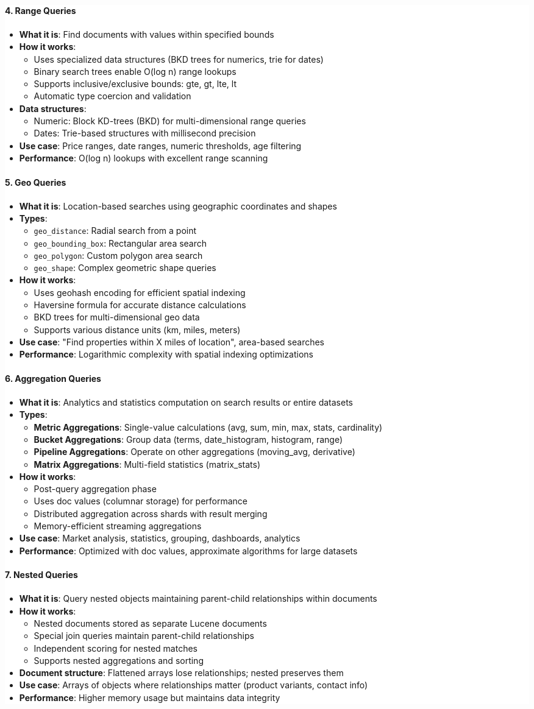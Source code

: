 #### 4. **Range Queries**
- **What it is**: Find documents with values within specified bounds
- **How it works**: 
  - Uses specialized data structures (BKD trees for numerics, trie for dates)
  - Binary search trees enable O(log n) range lookups
  - Supports inclusive/exclusive bounds: gte, gt, lte, lt
  - Automatic type coercion and validation
- **Data structures**: 
  - Numeric: Block KD-trees (BKD) for multi-dimensional range queries
  - Dates: Trie-based structures with millisecond precision
- **Use case**: Price ranges, date ranges, numeric thresholds, age filtering
- **Performance**: O(log n) lookups with excellent range scanning

#### 5. **Geo Queries**
- **What it is**: Location-based searches using geographic coordinates and shapes
- **Types**:
  - `geo_distance`: Radial search from a point
  - `geo_bounding_box`: Rectangular area search
  - `geo_polygon`: Custom polygon area search
  - `geo_shape`: Complex geometric shape queries
- **How it works**:
  - Uses geohash encoding for efficient spatial indexing
  - Haversine formula for accurate distance calculations
  - BKD trees for multi-dimensional geo data
  - Supports various distance units (km, miles, meters)
- **Use case**: "Find properties within X miles of location", area-based searches
- **Performance**: Logarithmic complexity with spatial indexing optimizations

#### 6. **Aggregation Queries**
- **What it is**: Analytics and statistics computation on search results or entire datasets
- **Types**:
  - **Metric Aggregations**: Single-value calculations (avg, sum, min, max, stats, cardinality)
  - **Bucket Aggregations**: Group data (terms, date_histogram, histogram, range)
  - **Pipeline Aggregations**: Operate on other aggregations (moving_avg, derivative)
  - **Matrix Aggregations**: Multi-field statistics (matrix_stats)
- **How it works**:
  - Post-query aggregation phase
  - Uses doc values (columnar storage) for performance
  - Distributed aggregation across shards with result merging
  - Memory-efficient streaming aggregations
- **Use case**: Market analysis, statistics, grouping, dashboards, analytics
- **Performance**: Optimized with doc values, approximate algorithms for large datasets

#### 7. **Nested Queries**
- **What it is**: Query nested objects maintaining parent-child relationships within documents
- **How it works**: 
  - Nested documents stored as separate Lucene documents
  - Special join queries maintain parent-child relationships
  - Independent scoring for nested matches
  - Supports nested aggregations and sorting
- **Document structure**: Flattened arrays lose relationships; nested preserves them
- **Use case**: Arrays of objects where relationships matter (product variants, contact info)
- **Performance**: Higher memory usage but maintains data integrity
